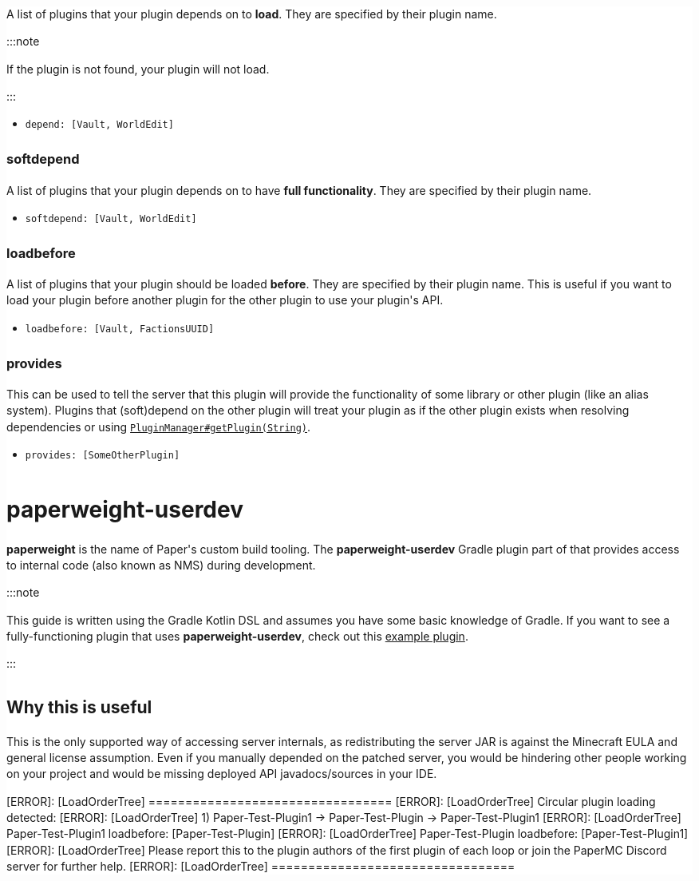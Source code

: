 A list of plugins that your plugin depends on to __load__. They are specified by their plugin name.

:::note

If the plugin is not found, your plugin will not load.

:::

- `depend: [Vault, WorldEdit]`

### softdepend

A list of plugins that your plugin depends on to have __full functionality__. They are specified by their plugin name.

- `softdepend: [Vault, WorldEdit]`

### loadbefore

A list of plugins that your plugin should be loaded __before__. They are specified by their plugin name.
This is useful if you want to load your plugin before another plugin for the other plugin to use your plugin's API.

- `loadbefore: [Vault, FactionsUUID]`

### provides

This can be used to tell the server that this plugin will provide the functionality of some library or other plugin (like an alias system).
Plugins that (soft)depend on the other plugin will treat your plugin as if the other plugin exists when resolving dependencies or using
[`PluginManager#getPlugin(String)`](jd:paper:org.bukkit.plugin.PluginManager#getPlugin(java.lang.String)).
- `provides: [SomeOtherPlugin]`


# paperweight-userdev

**paperweight** is the name of Paper's custom build tooling. The **paperweight-userdev** Gradle plugin part of that
provides access to internal code (also known as NMS) during development.

:::note

This guide is written using the Gradle Kotlin DSL and assumes you have some basic knowledge of Gradle.
If you want to see a fully-functioning plugin that uses **paperweight-userdev**,
check out this [example plugin](https://github.com/PaperMC/paperweight-test-plugin).

:::

## Why this is useful
This is the only supported way of accessing server internals, as redistributing the server JAR is against the
Minecraft EULA and general license assumption. Even if you manually depended on the patched server, you would be
hindering other people working on your project and would be missing deployed API javadocs/sources in your IDE.


[ERROR]: [LoadOrderTree] =================================
[ERROR]: [LoadOrderTree] Circular plugin loading detected:
[ERROR]: [LoadOrderTree] 1) Paper-Test-Plugin1 -> Paper-Test-Plugin -> Paper-Test-Plugin1
[ERROR]: [LoadOrderTree]    Paper-Test-Plugin1 loadbefore: [Paper-Test-Plugin]
[ERROR]: [LoadOrderTree]    Paper-Test-Plugin loadbefore: [Paper-Test-Plugin1]
[ERROR]: [LoadOrderTree] Please report this to the plugin authors of the first plugin of each loop or join the PaperMC Discord server for further help.
[ERROR]: [LoadOrderTree] =================================